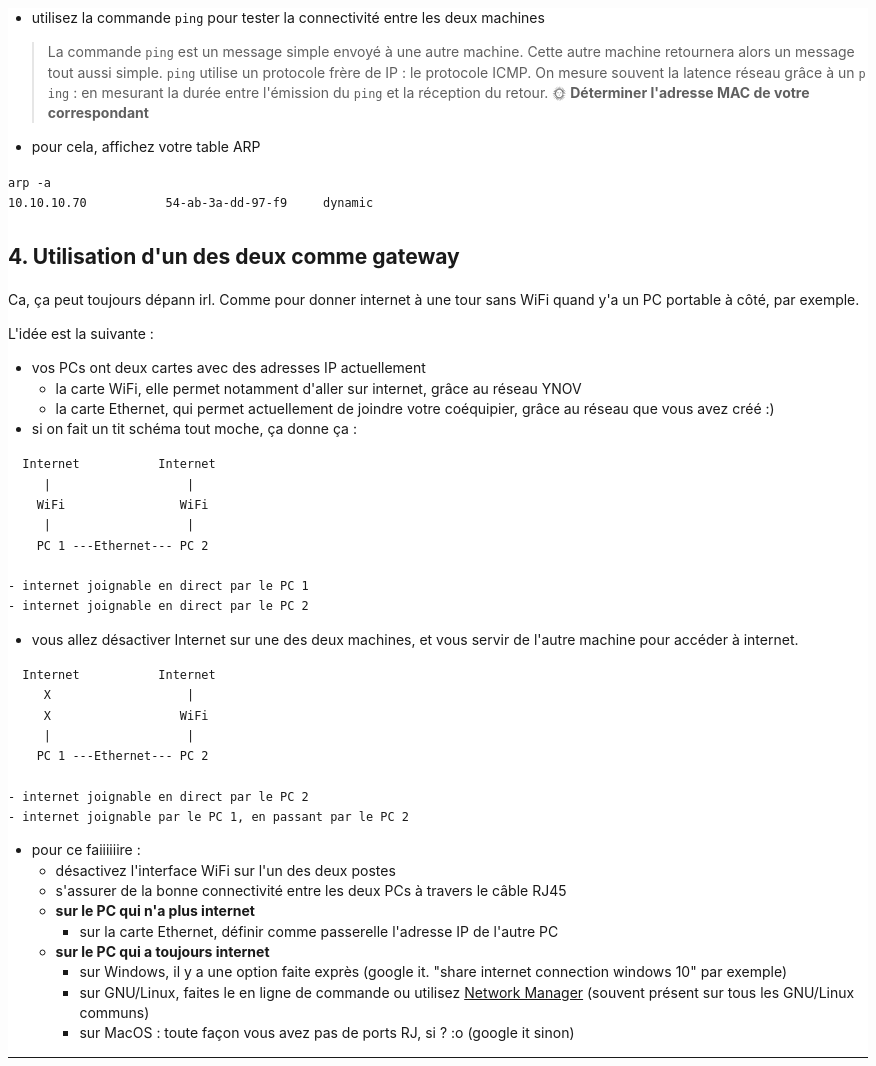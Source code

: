- utilisez la commande `ping` pour tester la connectivité entre les deux machines

> La commande `ping` est un message simple envoyé à une autre machine. Cette autre machine retournera alors un message tout aussi simple. `ping` utilise un protocole frère de IP : le protocole ICMP. On mesure souvent la latence réseau grâce à un `ping` : en mesurant la durée entre l'émission du `ping` et la réception du retour.
> 🌞 **Déterminer l'adresse MAC de votre correspondant**

- pour cela, affichez votre table ARP

```
arp -a
10.10.10.70           54-ab-3a-dd-97-f9     dynamic
```

## 4. Utilisation d'un des deux comme gateway

Ca, ça peut toujours dépann irl. Comme pour donner internet à une tour sans WiFi quand y'a un PC portable à côté, par exemple.

L'idée est la suivante :

- vos PCs ont deux cartes avec des adresses IP actuellement
  - la carte WiFi, elle permet notamment d'aller sur internet, grâce au réseau YNOV
  - la carte Ethernet, qui permet actuellement de joindre votre coéquipier, grâce au réseau que vous avez créé :)
- si on fait un tit schéma tout moche, ça donne ça :

```schema
  Internet           Internet
     |                   |
    WiFi                WiFi
     |                   |
    PC 1 ---Ethernet--- PC 2

- internet joignable en direct par le PC 1
- internet joignable en direct par le PC 2
```

- vous allez désactiver Internet sur une des deux machines, et vous servir de l'autre machine pour accéder à internet.

```schema
  Internet           Internet
     X                   |
     X                  WiFi
     |                   |
    PC 1 ---Ethernet--- PC 2

- internet joignable en direct par le PC 2
- internet joignable par le PC 1, en passant par le PC 2
```

- pour ce faiiiiiire :
  - désactivez l'interface WiFi sur l'un des deux postes
  - s'assurer de la bonne connectivité entre les deux PCs à travers le câble RJ45
  - **sur le PC qui n'a plus internet**
    - sur la carte Ethernet, définir comme passerelle l'adresse IP de l'autre PC
  - **sur le PC qui a toujours internet**
    - sur Windows, il y a une option faite exprès (google it. "share internet connection windows 10" par exemple)
    - sur GNU/Linux, faites le en ligne de commande ou utilisez [Network Manager](https://help.ubuntu.com/community/Internet/ConnectionSharing) (souvent présent sur tous les GNU/Linux communs)
    - sur MacOS : toute façon vous avez pas de ports RJ, si ? :o (google it sinon)

---